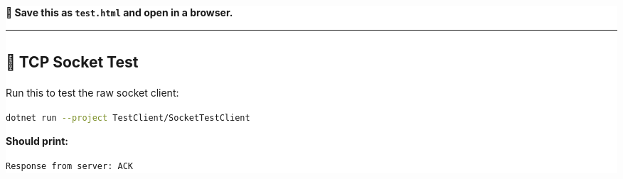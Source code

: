 **📂 Save this as `test.html` and open in a browser.**

---

## 🧪 TCP Socket Test

Run this to test the raw socket client:

```bash
dotnet run --project TestClient/SocketTestClient
```

**Should print:**

```pgsql
Response from server: ACK
